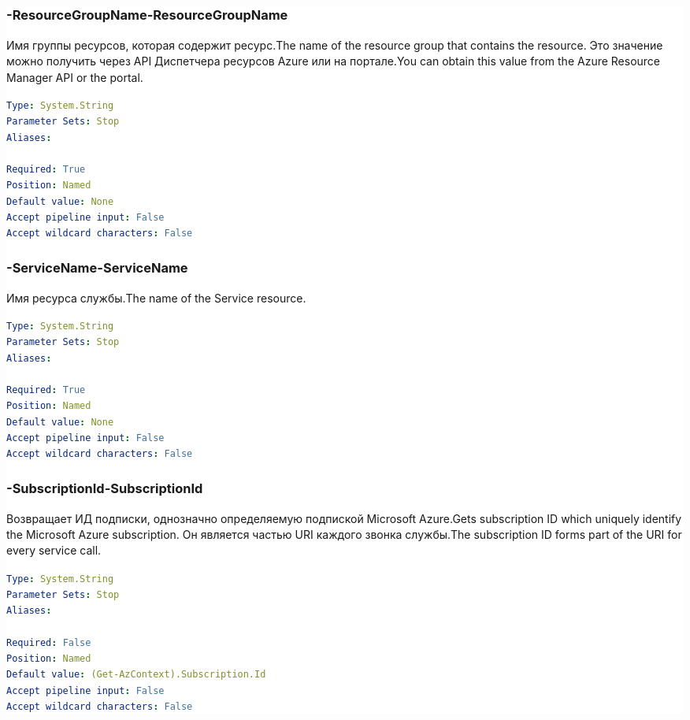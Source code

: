 ### <span data-ttu-id="6927f-129">-ResourceGroupName</span><span class="sxs-lookup"><span data-stu-id="6927f-129">-ResourceGroupName</span></span>
<span data-ttu-id="6927f-130">Имя группы ресурсов, которая содержит ресурс.</span><span class="sxs-lookup"><span data-stu-id="6927f-130">The name of the resource group that contains the resource.</span></span>
<span data-ttu-id="6927f-131">Это значение можно получить через API Диспетчера ресурсов Azure или на портале.</span><span class="sxs-lookup"><span data-stu-id="6927f-131">You can obtain this value from the Azure Resource Manager API or the portal.</span></span>

```yaml
Type: System.String
Parameter Sets: Stop
Aliases:

Required: True
Position: Named
Default value: None
Accept pipeline input: False
Accept wildcard characters: False
```

### <span data-ttu-id="6927f-132">-ServiceName</span><span class="sxs-lookup"><span data-stu-id="6927f-132">-ServiceName</span></span>
<span data-ttu-id="6927f-133">Имя ресурса службы.</span><span class="sxs-lookup"><span data-stu-id="6927f-133">The name of the Service resource.</span></span>

```yaml
Type: System.String
Parameter Sets: Stop
Aliases:

Required: True
Position: Named
Default value: None
Accept pipeline input: False
Accept wildcard characters: False
```

### <span data-ttu-id="6927f-134">-SubscriptionId</span><span class="sxs-lookup"><span data-stu-id="6927f-134">-SubscriptionId</span></span>
<span data-ttu-id="6927f-135">Возвращает ИД подписки, однозначно определяемую подпиской Microsoft Azure.</span><span class="sxs-lookup"><span data-stu-id="6927f-135">Gets subscription ID which uniquely identify the Microsoft Azure subscription.</span></span>
<span data-ttu-id="6927f-136">Он является частью URI каждого звонка службы.</span><span class="sxs-lookup"><span data-stu-id="6927f-136">The subscription ID forms part of the URI for every service call.</span></span>

```yaml
Type: System.String
Parameter Sets: Stop
Aliases:

Required: False
Position: Named
Default value: (Get-AzContext).Subscription.Id
Accept pipeline input: False
Accept wildcard characters: False
```
